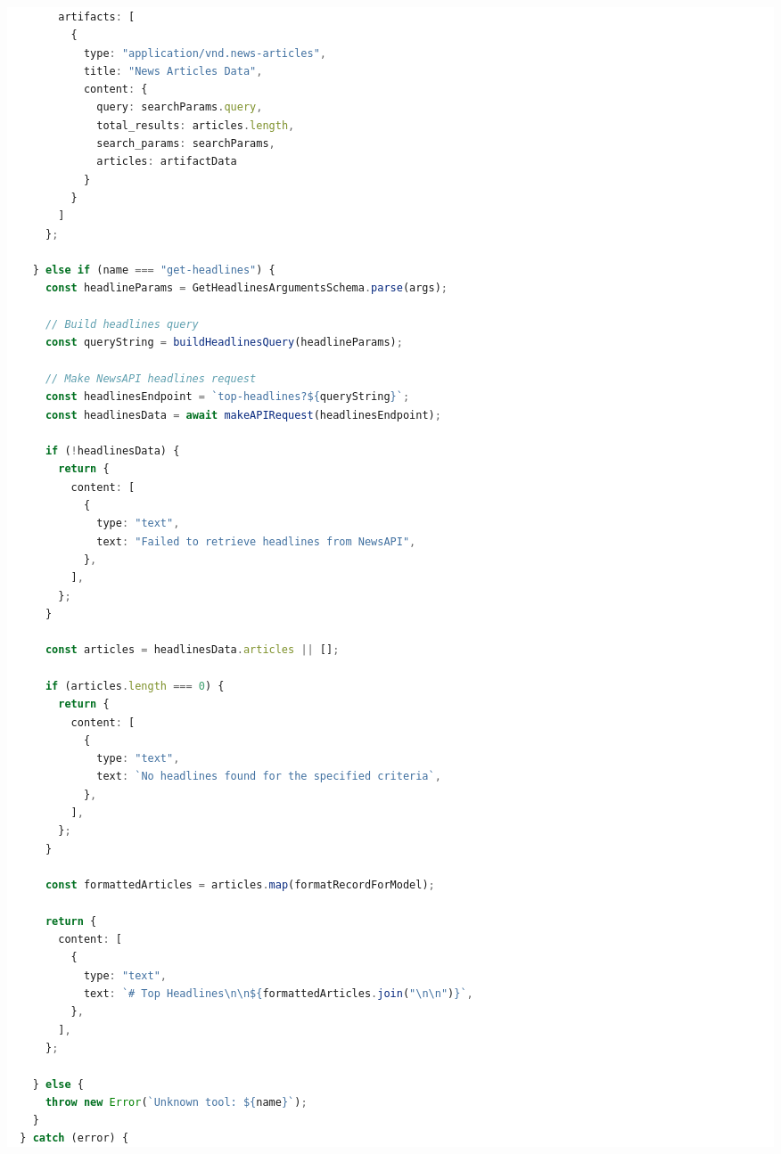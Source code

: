 ```typescript
        artifacts: [
          {
            type: "application/vnd.news-articles",
            title: "News Articles Data",
            content: {
              query: searchParams.query,
              total_results: articles.length,
              search_params: searchParams,
              articles: artifactData
            }
          }
        ]
      };

    } else if (name === "get-headlines") {
      const headlineParams = GetHeadlinesArgumentsSchema.parse(args);
      
      // Build headlines query
      const queryString = buildHeadlinesQuery(headlineParams);
      
      // Make NewsAPI headlines request
      const headlinesEndpoint = `top-headlines?${queryString}`;
      const headlinesData = await makeAPIRequest(headlinesEndpoint);

      if (!headlinesData) {
        return {
          content: [
            {
              type: "text",
              text: "Failed to retrieve headlines from NewsAPI",
            },
          ],
        };
      }

      const articles = headlinesData.articles || [];
      
      if (articles.length === 0) {
        return {
          content: [
            {
              type: "text",
              text: `No headlines found for the specified criteria`,
            },
          ],
        };
      }

      const formattedArticles = articles.map(formatRecordForModel);

      return {
        content: [
          {
            type: "text",
            text: `# Top Headlines\n\n${formattedArticles.join("\n\n")}`,
          },
        ],
      };
      
    } else {
      throw new Error(`Unknown tool: ${name}`);
    }
  } catch (error) {
```